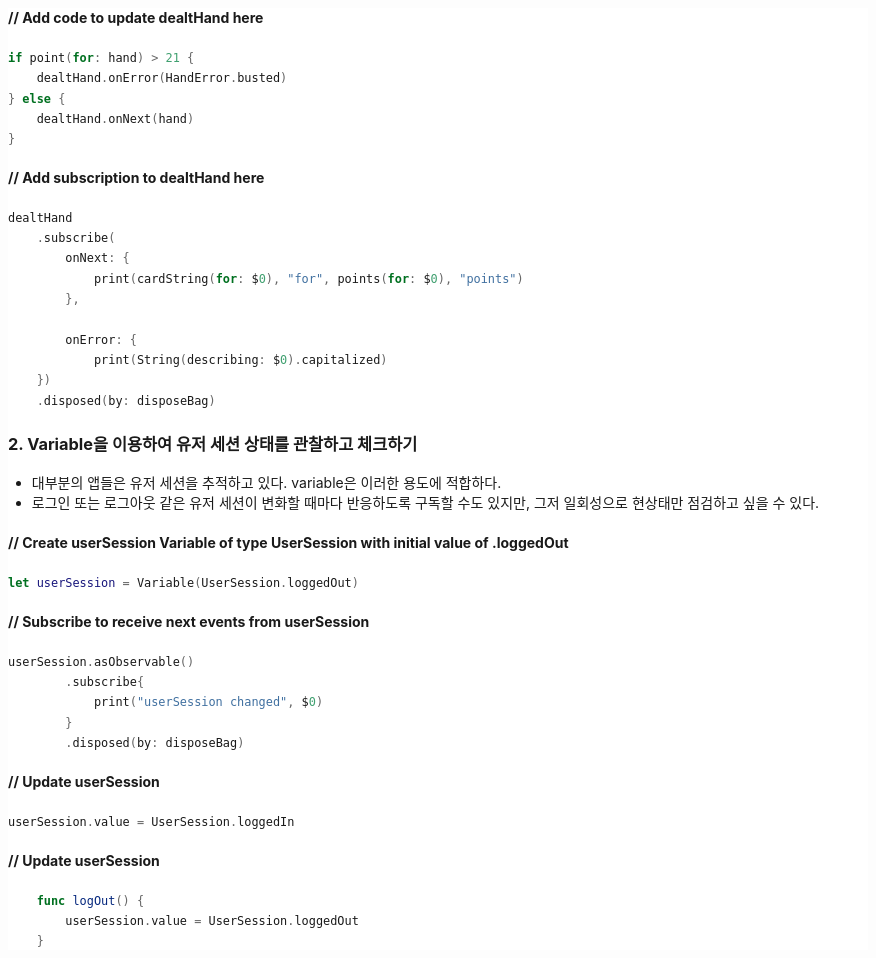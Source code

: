 #### // Add code to update dealtHand here

```swift
if point(for: hand) > 21 {
	dealtHand.onError(HandError.busted)
} else {
	dealtHand.onNext(hand)
}
```

#### // Add subscription to dealtHand here

```swift
dealtHand
	.subscribe(
		onNext: {
			print(cardString(for: $0), "for", points(for: $0), "points")
		},
		
		onError: {
			print(String(describing: $0).capitalized)
	})
	.disposed(by: disposeBag)
```

### 2. Variable을 이용하여 유저 세션 상태를 관찰하고 체크하기

* 대부분의 앱들은 유저 세션을 추적하고 있다. variable은 이러한 용도에 적합하다.
* 로그인 또는 로그아웃 같은 유저 세션이 변화할 때마다 반응하도록 구독할 수도 있지만, 그저 일회성으로 현상태만 점검하고 싶을 수 있다. 

#### // Create userSession Variable of type UserSession with initial value of .loggedOut

```swift
let userSession = Variable(UserSession.loggedOut)
```

#### // Subscribe to receive next events from userSession

```swift
userSession.asObservable()
        .subscribe{
            print("userSession changed", $0)
        }
        .disposed(by: disposeBag)
```

#### // Update userSession

```swift
userSession.value = UserSession.loggedIn
```

#### // Update userSession

```swift
    func logOut() {
        userSession.value = UserSession.loggedOut
    }
```
